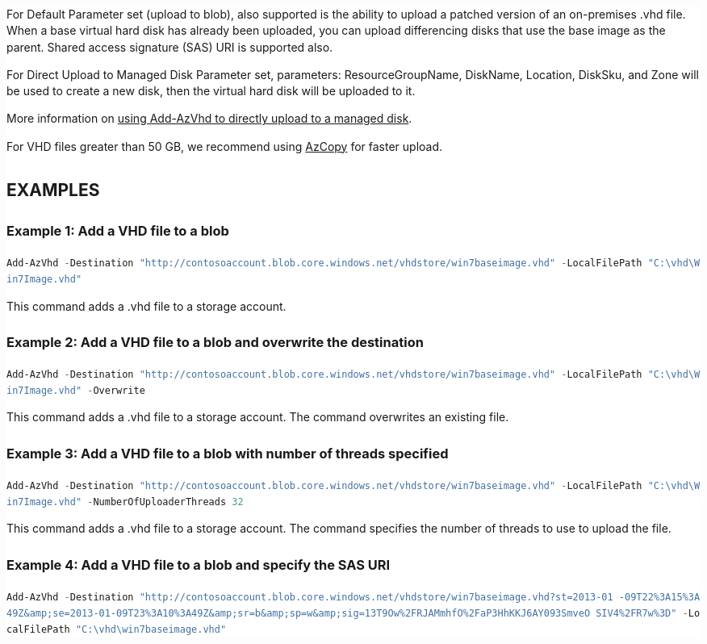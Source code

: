 For Default Parameter set (upload to blob), also supported is the ability to upload a patched version of an on-premises .vhd file.
When a base virtual hard disk has already been uploaded, you can upload differencing disks that use the base image as the parent.
Shared access signature (SAS) URI is supported also. <br/>

For Direct Upload to Managed Disk Parameter set, parameters: ResourceGroupName, DiskName, Location, DiskSku, and Zone will be used to 
create a new disk, then the virtual hard disk will be uploaded to it. <br/>

More information on [using Add-AzVhd to directly upload to a managed disk](https://docs.microsoft.com/en-us/azure/virtual-machines/windows/disks-upload-vhd-to-managed-disk-powershell#use-add-azvhd).

For VHD files greater than 50 GB, we recommend using [AzCopy](https://docs.microsoft.com/en-us/azure/storage/common/storage-use-azcopy-v10?toc=/azure/storage/blobs/toc.json) for faster upload.

## EXAMPLES

### Example 1: Add a VHD file to a blob
```powershell
Add-AzVhd -Destination "http://contosoaccount.blob.core.windows.net/vhdstore/win7baseimage.vhd" -LocalFilePath "C:\vhd\Win7Image.vhd"
```

This command adds a .vhd file to a storage account.

### Example 2: Add a VHD file to a blob and overwrite the destination
```powershell
Add-AzVhd -Destination "http://contosoaccount.blob.core.windows.net/vhdstore/win7baseimage.vhd" -LocalFilePath "C:\vhd\Win7Image.vhd" -Overwrite
```

This command adds a .vhd file to a storage account.
The command overwrites an existing file.

### Example 3: Add a VHD file to a blob with number of threads specified
```powershell
Add-AzVhd -Destination "http://contosoaccount.blob.core.windows.net/vhdstore/win7baseimage.vhd" -LocalFilePath "C:\vhd\Win7Image.vhd" -NumberOfUploaderThreads 32
```

This command adds a .vhd file to a storage account.
The command specifies the number of threads to use to upload the file.

### Example 4: Add a VHD file to a blob and specify the SAS URI
```powershell
Add-AzVhd -Destination "http://contosoaccount.blob.core.windows.net/vhdstore/win7baseimage.vhd?st=2013-01 -09T22%3A15%3A49Z&amp;se=2013-01-09T23%3A10%3A49Z&amp;sr=b&amp;sp=w&amp;sig=13T9Ow%2FRJAMmhfO%2FaP3HhKKJ6AY093SmveO SIV4%2FR7w%3D" -LocalFilePath "C:\vhd\win7baseimage.vhd"
```
